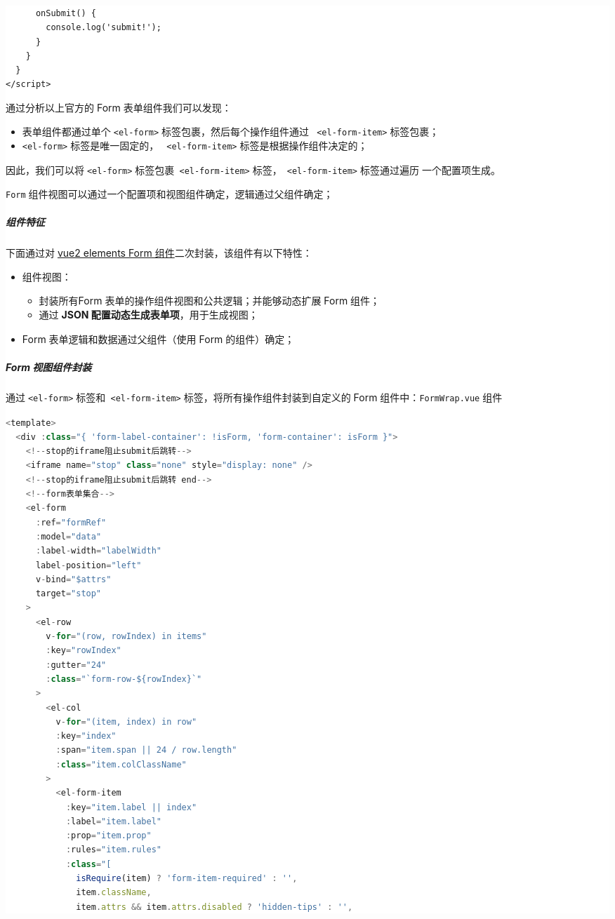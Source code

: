 ```vue
      onSubmit() {
        console.log('submit!');
      }
    }
  }
</script>
```

通过分析以上官方的 Form 表单组件我们可以发现：

* 表单组件都通过单个 `<el-form>` 标签包裹，然后每个操作组件通过 ` <el-form-item>` 标签包裹；
*  `<el-form>` 标签是唯一固定的， ` <el-form-item>` 标签是根据操作组件决定的；

因此，我们可以将 `<el-form>` 标签包裹` <el-form-item>` 标签，` <el-form-item>` 标签通过遍历 一个配置项生成。

`Form` 组件视图可以通过一个配置项和视图组件确定，逻辑通过父组件确定；

##### **组件特征**

下面通过对 [vue2 elements Form 组件](https://element.eleme.cn/#/zh-CN/component/form)二次封装，该组件有以下特性：

* 组件视图：
  * 封装所有Form 表单的操作组件视图和公共逻辑；并能够动态扩展 Form 组件；
  * 通过 **JSON 配置动态生成表单项**，用于生成视图；

* Form 表单逻辑和数据通过父组件（使用 Form 的组件）确定；

#####  **Form 视图组件封装**

通过 `<el-form>` 标签和` <el-form-item>` 标签，将所有操作组件封装到自定义的 Form 组件中：`FormWrap.vue` 组件

```js
<template>
  <div :class="{ 'form-label-container': !isForm, 'form-container': isForm }">
    <!--stop的iframe阻止submit后跳转-->
    <iframe name="stop" class="none" style="display: none" />
    <!--stop的iframe阻止submit后跳转 end-->
    <!--form表单集合-->
    <el-form
      :ref="formRef"
      :model="data"
      :label-width="labelWidth"
      label-position="left"
      v-bind="$attrs"
      target="stop"
    >
      <el-row
        v-for="(row, rowIndex) in items"
        :key="rowIndex"
        :gutter="24"
        :class="`form-row-${rowIndex}`"
      >
        <el-col
          v-for="(item, index) in row"
          :key="index"
          :span="item.span || 24 / row.length"
          :class="item.colClassName"
        >
          <el-form-item
            :key="item.label || index"
            :label="item.label"
            :prop="item.prop"
            :rules="item.rules"
            :class="[
              isRequire(item) ? 'form-item-required' : '',
              item.className,
              item.attrs && item.attrs.disabled ? 'hidden-tips' : '',
```